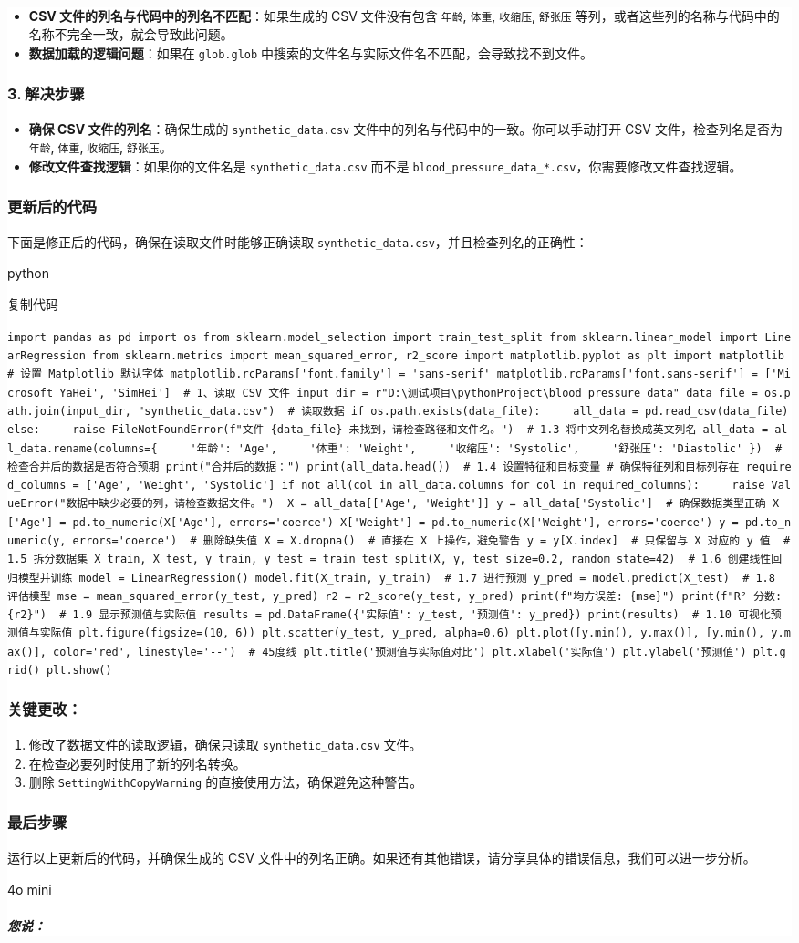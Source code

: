 - **CSV 文件的列名与代码中的列名不匹配**：如果生成的 CSV 文件没有包含 `年龄`, `体重`, `收缩压`, `舒张压` 等列，或者这些列的名称与代码中的名称不完全一致，就会导致此问题。
- **数据加载的逻辑问题**：如果在 `glob.glob` 中搜索的文件名与实际文件名不匹配，会导致找不到文件。

### 3. 解决步骤

- **确保 CSV 文件的列名**：确保生成的 `synthetic_data.csv` 文件中的列名与代码中的一致。你可以手动打开 CSV 文件，检查列名是否为 `年龄`, `体重`, `收缩压`, `舒张压`。
- **修改文件查找逻辑**：如果你的文件名是 `synthetic_data.csv` 而不是 `blood_pressure_data_*.csv`，你需要修改文件查找逻辑。

### 更新后的代码

下面是修正后的代码，确保在读取文件时能够正确读取 `synthetic_data.csv`，并且检查列名的正确性：

python

复制代码

`import pandas as pd import os from sklearn.model_selection import train_test_split from sklearn.linear_model import LinearRegression from sklearn.metrics import mean_squared_error, r2_score import matplotlib.pyplot as plt import matplotlib  # 设置 Matplotlib 默认字体 matplotlib.rcParams['font.family'] = 'sans-serif' matplotlib.rcParams['font.sans-serif'] = ['Microsoft YaHei', 'SimHei']  # 1、读取 CSV 文件 input_dir = r"D:\测试项目\pythonProject\blood_pressure_data" data_file = os.path.join(input_dir, "synthetic_data.csv")  # 读取数据 if os.path.exists(data_file):     all_data = pd.read_csv(data_file) else:     raise FileNotFoundError(f"文件 {data_file} 未找到，请检查路径和文件名。")  # 1.3 将中文列名替换成英文列名 all_data = all_data.rename(columns={     '年龄': 'Age',     '体重': 'Weight',     '收缩压': 'Systolic',     '舒张压': 'Diastolic' })  # 检查合并后的数据是否符合预期 print("合并后的数据：") print(all_data.head())  # 1.4 设置特征和目标变量 # 确保特征列和目标列存在 required_columns = ['Age', 'Weight', 'Systolic'] if not all(col in all_data.columns for col in required_columns):     raise ValueError("数据中缺少必要的列，请检查数据文件。")  X = all_data[['Age', 'Weight']] y = all_data['Systolic']  # 确保数据类型正确 X['Age'] = pd.to_numeric(X['Age'], errors='coerce') X['Weight'] = pd.to_numeric(X['Weight'], errors='coerce') y = pd.to_numeric(y, errors='coerce')  # 删除缺失值 X = X.dropna()  # 直接在 X 上操作，避免警告 y = y[X.index]  # 只保留与 X 对应的 y 值  # 1.5 拆分数据集 X_train, X_test, y_train, y_test = train_test_split(X, y, test_size=0.2, random_state=42)  # 1.6 创建线性回归模型并训练 model = LinearRegression() model.fit(X_train, y_train)  # 1.7 进行预测 y_pred = model.predict(X_test)  # 1.8 评估模型 mse = mean_squared_error(y_test, y_pred) r2 = r2_score(y_test, y_pred) print(f"均方误差: {mse}") print(f"R² 分数: {r2}")  # 1.9 显示预测值与实际值 results = pd.DataFrame({'实际值': y_test, '预测值': y_pred}) print(results)  # 1.10 可视化预测值与实际值 plt.figure(figsize=(10, 6)) plt.scatter(y_test, y_pred, alpha=0.6) plt.plot([y.min(), y.max()], [y.min(), y.max()], color='red', linestyle='--')  # 45度线 plt.title('预测值与实际值对比') plt.xlabel('实际值') plt.ylabel('预测值') plt.grid() plt.show()`

### 关键更改：

1. 修改了数据文件的读取逻辑，确保只读取 `synthetic_data.csv` 文件。
2. 在检查必要列时使用了新的列名转换。
3. 删除 `SettingWithCopyWarning` 的直接使用方法，确保避免这种警告。

### 最后步骤

运行以上更新后的代码，并确保生成的 CSV 文件中的列名正确。如果还有其他错误，请分享具体的错误信息，我们可以进一步分析。

4o mini

##### 您说：
